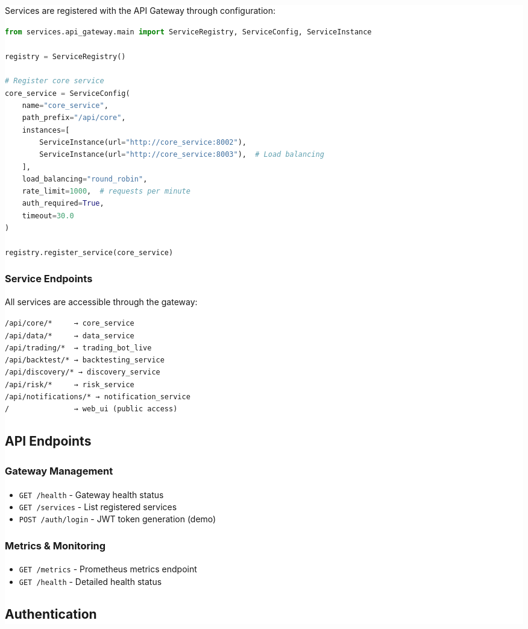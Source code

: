 Services are registered with the API Gateway through configuration:

```python
from services.api_gateway.main import ServiceRegistry, ServiceConfig, ServiceInstance

registry = ServiceRegistry()

# Register core service
core_service = ServiceConfig(
    name="core_service",
    path_prefix="/api/core",
    instances=[
        ServiceInstance(url="http://core_service:8002"),
        ServiceInstance(url="http://core_service:8003"),  # Load balancing
    ],
    load_balancing="round_robin",
    rate_limit=1000,  # requests per minute
    auth_required=True,
    timeout=30.0
)

registry.register_service(core_service)
```

### Service Endpoints

All services are accessible through the gateway:

```
/api/core/*     → core_service
/api/data/*     → data_service
/api/trading/*  → trading_bot_live
/api/backtest/* → backtesting_service
/api/discovery/* → discovery_service
/api/risk/*     → risk_service
/api/notifications/* → notification_service
/               → web_ui (public access)
```

## API Endpoints

### Gateway Management

- `GET /health` - Gateway health status
- `GET /services` - List registered services
- `POST /auth/login` - JWT token generation (demo)

### Metrics & Monitoring

- `GET /metrics` - Prometheus metrics endpoint
- `GET /health` - Detailed health status

## Authentication
